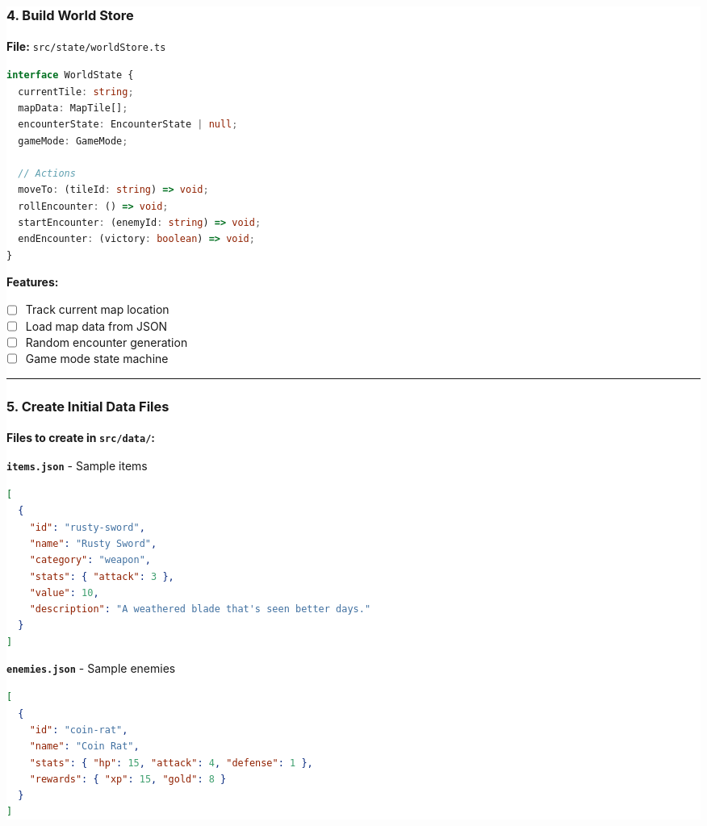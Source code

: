 ### 4. Build World Store
**File:** `src/state/worldStore.ts`

```typescript
interface WorldState {
  currentTile: string;
  mapData: MapTile[];
  encounterState: EncounterState | null;
  gameMode: GameMode;
  
  // Actions
  moveTo: (tileId: string) => void;
  rollEncounter: () => void;
  startEncounter: (enemyId: string) => void;
  endEncounter: (victory: boolean) => void;
}
```

**Features:**
- [ ] Track current map location
- [ ] Load map data from JSON
- [ ] Random encounter generation
- [ ] Game mode state machine

---

### 5. Create Initial Data Files
**Files to create in `src/data/`:**

**`items.json`** - Sample items
```json
[
  {
    "id": "rusty-sword",
    "name": "Rusty Sword",
    "category": "weapon",
    "stats": { "attack": 3 },
    "value": 10,
    "description": "A weathered blade that's seen better days."
  }
]
```

**`enemies.json`** - Sample enemies
```json
[
  {
    "id": "coin-rat",
    "name": "Coin Rat",
    "stats": { "hp": 15, "attack": 4, "defense": 1 },
    "rewards": { "xp": 15, "gold": 8 }
  }
]
```
